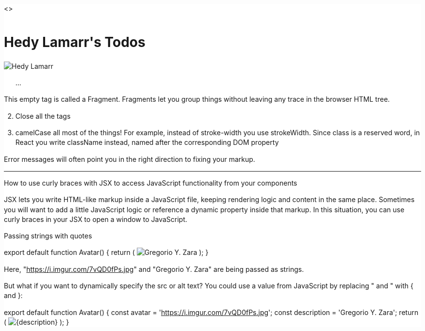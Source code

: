 <>
  <h1>Hedy Lamarr's Todos</h1>
  <img 
    src="https://i.imgur.com/yXOvdOSs.jpg" 
    alt="Hedy Lamarr" 
    class="photo"
  >
  <ul>
    ...
  </ul>
</>
This empty tag is called a Fragment. Fragments let you group things without leaving any trace in the browser HTML tree.

2. Close all the tags 

3.  camelCase all most of the things! 
For example, instead of stroke-width you use strokeWidth. Since class is a reserved word, in React you write className instead, named after the corresponding DOM property

Error messages will often point you in the right direction to fixing your markup.

---

How to use curly braces with JSX to access JavaScript functionality from your components

JSX lets you write HTML-like markup inside a JavaScript file, keeping rendering logic and content in the same place. Sometimes you will want to add a little JavaScript logic or reference a dynamic property inside that markup. In this situation, you can use curly braces in your JSX to open a window to JavaScript.

Passing strings with quotes

export default function Avatar() {
  return (
    <img
      className="avatar"
      src="https://i.imgur.com/7vQD0fPs.jpg"
      alt="Gregorio Y. Zara"
    />
  );
}

Here, "https://i.imgur.com/7vQD0fPs.jpg" and "Gregorio Y. Zara" are being passed as strings.

But what if you want to dynamically specify the src or alt text? You could use a value from JavaScript by replacing " and " with { and }:

export default function Avatar() {
  const avatar = 'https://i.imgur.com/7vQD0fPs.jpg';
  const description = 'Gregorio Y. Zara';
  return (
    <img
      className="avatar"
      src={avatar}
      alt={description}
    />
  );
}
